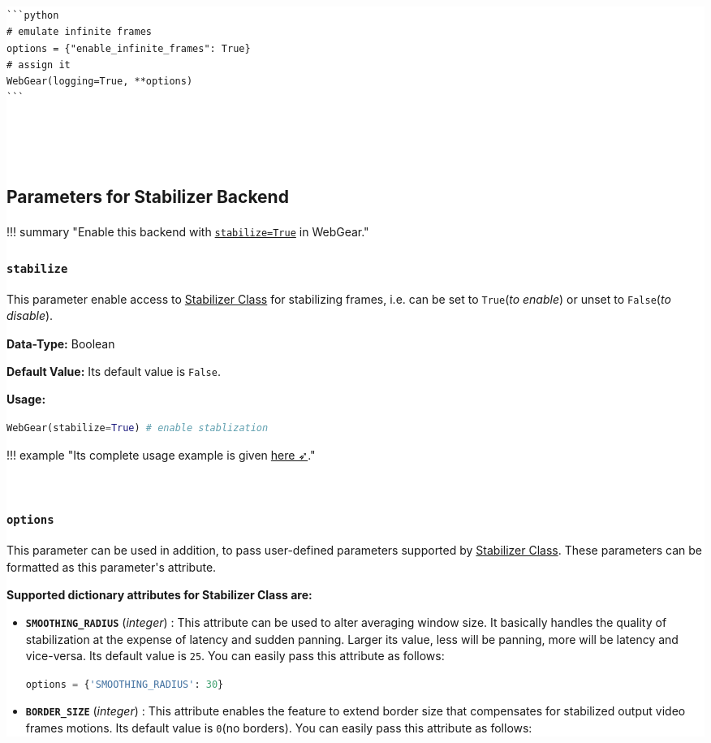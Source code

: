     ```python
    # emulate infinite frames
    options = {"enable_infinite_frames": True}
    # assign it
    WebGear(logging=True, **options)
    ```

&nbsp; 

&nbsp;


## Parameters for Stabilizer Backend


!!! summary "Enable this backend with [`stabilize=True`](#stabilize) in WebGear."


### **`stabilize`**

This parameter enable access to [Stabilizer Class](../../stabilizer/overview/) for stabilizing frames, i.e. can be set to `True`(_to enable_) or unset to `False`(_to disable_). 

**Data-Type:** Boolean

**Default Value:** Its default value is `False`. 

**Usage:**

```python
WebGear(stabilize=True) # enable stablization
```

!!! example "Its complete usage example is given [here ➶](../usage/#using-videogear-with-video-stabilizer-backend)."

&nbsp; 

### **`options`**

This parameter can be used in addition, to pass user-defined parameters supported by [Stabilizer Class](../../stabilizer/overview/). These parameters can be formatted as this parameter's attribute.

**Supported dictionary attributes for Stabilizer Class are:**

* **`SMOOTHING_RADIUS`** (_integer_) : This attribute can be used to alter averaging window size. It basically handles the quality of stabilization at the expense of latency and sudden panning. Larger its value, less will be panning, more will be latency and vice-versa. Its default value is `25`. You can easily pass this attribute as follows:

    ```python
    options = {'SMOOTHING_RADIUS': 30}
    ```

* **`BORDER_SIZE`** (_integer_) : This attribute enables the feature to extend border size that compensates for stabilized output video frames motions. Its default value is `0`(no borders). You can easily pass this attribute as follows:
